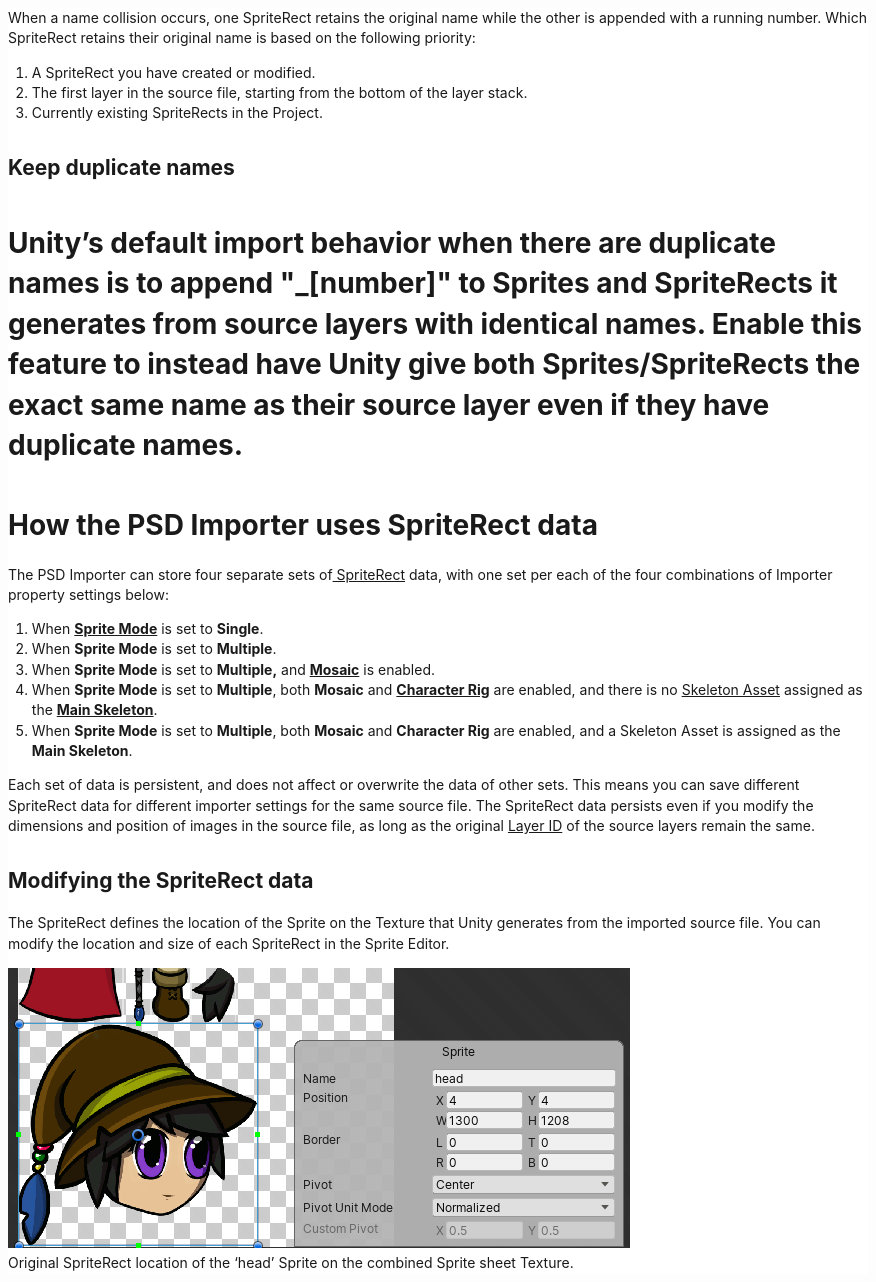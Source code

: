 When a name collision occurs, one SpriteRect retains the original name while the other is appended with a running number. Which SpriteRect retains their original name is based on the following priority:

1. A  SpriteRect you have created or modified.<br/>
2. The first layer in the source file, starting from the bottom of the layer stack.<br/>
3. Currently existing SpriteRects in the Project.<br/>

## Keep duplicate names <a name="Duplicate"></a>
Unity’s default import behavior when there are duplicate names is to append "_[number]" to Sprites and SpriteRects it generates from source layers with identical names. Enable this feature to instead have Unity give both Sprites/SpriteRects the exact same name as their source layer even if they have duplicate names.
=======
# How the PSD Importer uses SpriteRect data
The PSD Importer can store four separate sets of[ SpriteRect](https://docs.unity3d.com/ScriptReference/Sprite-rect.html) data, with one set per each of the four combinations of Importer property settings below:
   1. When [**Sprite Mode**](PSD-importer-properties.md#SpriteMode) is set to **Single**.
   2. When **Sprite Mode** is set to **Multiple**.
   3. When **Sprite Mode** is set to **Multiple,** and [**Mosaic**](PSD-importer-properties.md#Mosaic) is enabled.
   4. When **Sprite Mode** is set to **Multiple**, both **Mosaic** and [**Character Rig**](PSD-importer-properties.md#character-rig) are enabled, and there is no [Skeleton Asset](PSD-importer-properties.md#main-skeleton) assigned as the [**Main Skeleton**](PSD-importer-properties.md#main-skeleton).
   5. When **Sprite Mode** is set to **Multiple**, both **Mosaic** and **Character Rig** are enabled, and a Skeleton Asset is assigned as the **Main Skeleton**.

Each set of data is persistent, and does not affect or overwrite the data of other sets. This means you can save different SpriteRect data for different importer settings for the same source file. The SpriteRect data persists even if you modify the dimensions and position of images in the source file, as long as the original [Layer ID](https://github.com/adobe-photoshop/generator-core/wiki/Understanding-Layer-IDs-and-Layer-Indices) of the source layers remain the same.

## Modifying the SpriteRect data
The SpriteRect defines the location of the Sprite on the Texture that Unity generates from the imported source file. You can modify the location and size of each SpriteRect in the Sprite Editor.

![](images/SpriteRect1.png)<br/>Original SpriteRect location of the ‘head’ Sprite on the combined Sprite sheet Texture.
